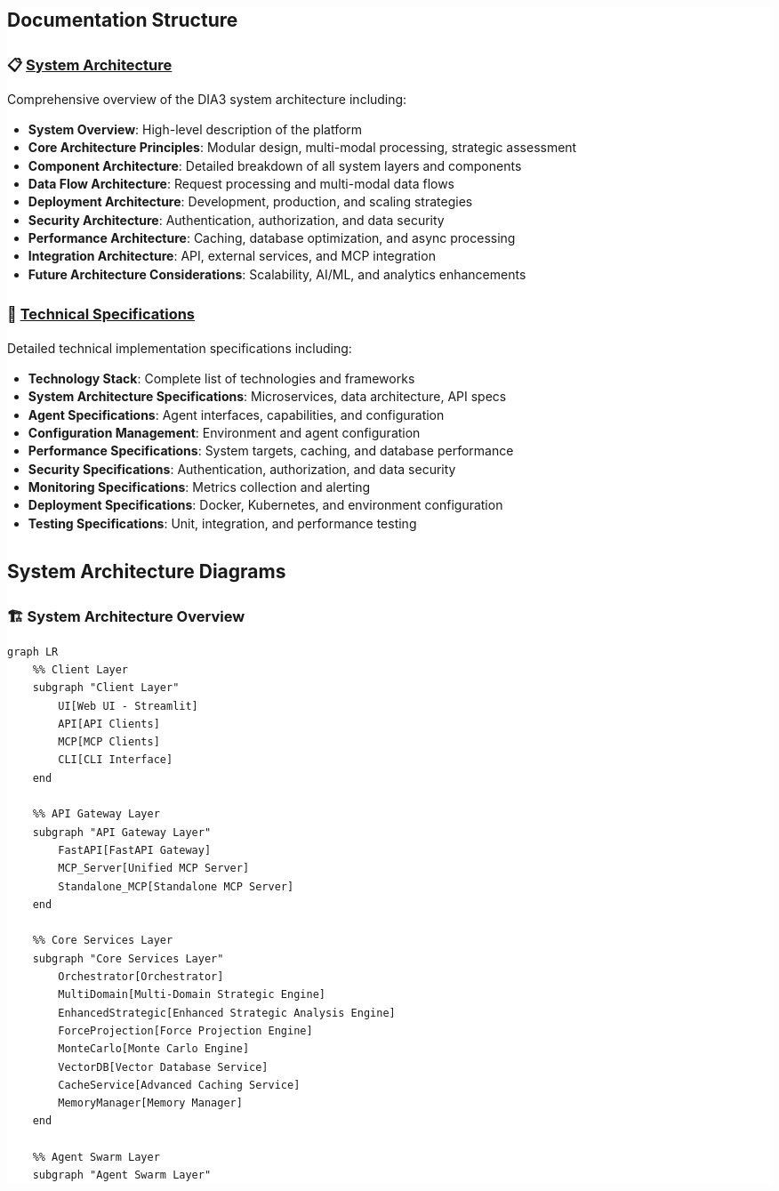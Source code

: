 ## Documentation Structure

### 📋 [System Architecture](system_architecture.md)
Comprehensive overview of the DIA3 system architecture including:
- **System Overview**: High-level description of the platform
- **Core Architecture Principles**: Modular design, multi-modal processing, strategic assessment
- **Component Architecture**: Detailed breakdown of all system layers and components
- **Data Flow Architecture**: Request processing and multi-modal data flows
- **Deployment Architecture**: Development, production, and scaling strategies
- **Security Architecture**: Authentication, authorization, and data security
- **Performance Architecture**: Caching, database optimization, and async processing
- **Integration Architecture**: API, external services, and MCP integration
- **Future Architecture Considerations**: Scalability, AI/ML, and analytics enhancements

### 🔧 [Technical Specifications](technical_specifications.md)
Detailed technical implementation specifications including:
- **Technology Stack**: Complete list of technologies and frameworks
- **System Architecture Specifications**: Microservices, data architecture, API specs
- **Agent Specifications**: Agent interfaces, capabilities, and configuration
- **Configuration Management**: Environment and agent configuration
- **Performance Specifications**: System targets, caching, and database performance
- **Security Specifications**: Authentication, authorization, and data security
- **Monitoring Specifications**: Metrics collection and alerting
- **Deployment Specifications**: Docker, Kubernetes, and environment configuration
- **Testing Specifications**: Unit, integration, and performance testing

## System Architecture Diagrams

### 🏗️ System Architecture Overview

```mermaid
graph LR
    %% Client Layer
    subgraph "Client Layer"
        UI[Web UI - Streamlit]
        API[API Clients]
        MCP[MCP Clients]
        CLI[CLI Interface]
    end
    
    %% API Gateway Layer
    subgraph "API Gateway Layer"
        FastAPI[FastAPI Gateway]
        MCP_Server[Unified MCP Server]
        Standalone_MCP[Standalone MCP Server]
    end
    
    %% Core Services Layer
    subgraph "Core Services Layer"
        Orchestrator[Orchestrator]
        MultiDomain[Multi-Domain Strategic Engine]
        EnhancedStrategic[Enhanced Strategic Analysis Engine]
        ForceProjection[Force Projection Engine]
        MonteCarlo[Monte Carlo Engine]
        VectorDB[Vector Database Service]
        CacheService[Advanced Caching Service]
        MemoryManager[Memory Manager]
    end
    
    %% Agent Swarm Layer
    subgraph "Agent Swarm Layer"
```